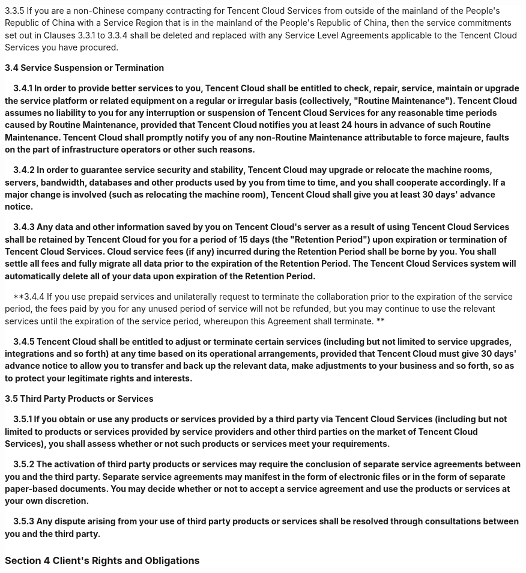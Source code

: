 3.3.5	If you are a non-Chinese company contracting for Tencent Cloud Services from outside of the mainland of the People's Republic of China with a Service Region that is in the mainland of the People's Republic of China, then the service commitments set out in Clauses 3.3.1 to 3.3.4 shall be deleted and replaced with any Service Level Agreements applicable to the Tencent Cloud Services you have procured. 

**3.4	Service Suspension or Termination**

&emsp;**3.4.1	In order to provide better services to you, Tencent Cloud shall be entitled to check, repair, service, maintain or upgrade the service platform or related equipment on a regular or irregular basis (collectively, "Routine Maintenance").  Tencent Cloud assumes no liability to you for any interruption or suspension of Tencent Cloud Services for any reasonable time periods caused by Routine Maintenance, provided that Tencent Cloud notifies you at least 24 hours in advance of such Routine Maintenance.  Tencent Cloud shall promptly notify you of any non-Routine Maintenance attributable to force majeure, faults on the part of infrastructure operators or other such reasons.**

&emsp;**3.4.2	In order to guarantee service security and stability, Tencent Cloud may upgrade or relocate the machine rooms, servers, bandwidth, databases and other products used by you from time to time, and you shall cooperate accordingly.  If a major change is involved (such as relocating the machine room), Tencent Cloud shall give you at least 30 days' advance notice.**

&emsp;**3.4.3	Any data and other information saved by you on Tencent Cloud's server as a result of using Tencent Cloud Services shall be retained by Tencent Cloud for you for a period of 15 days (the "Retention Period") upon expiration or termination of Tencent Cloud Services.  Cloud service fees (if any) incurred during the Retention Period shall be borne by you.  You shall settle all fees and fully migrate all data prior to the expiration of the Retention Period.  The Tencent Cloud Services system will automatically delete all of your data upon expiration of the Retention Period.**

&emsp;**3.4.4	If you use prepaid services and unilaterally request to terminate the collaboration prior to the expiration of the service period, the fees paid by you for any unused period of service will not be refunded, but you may continue to use the relevant services until the expiration of the service period, whereupon this Agreement shall terminate. **

&emsp;**3.4.5	Tencent Cloud shall be entitled to adjust or terminate certain services (including but not limited to service upgrades, integrations and so forth) at any time based on its operational arrangements, provided that Tencent Cloud must give 30 days' advance notice to allow you to transfer and back up the relevant data, make adjustments to your business and so forth, so as to protect your legitimate rights and interests.**

**3.5	Third Party Products or Services**

&emsp;**3.5.1	If you obtain or use any products or services provided by a third party via Tencent Cloud Services (including but not limited to products or services provided by service providers and other third parties on the market of Tencent Cloud Services), you shall assess whether or not such products or services meet your requirements.**

&emsp;**3.5.2	The activation of third party products or services may require the conclusion of separate service agreements between you and the third party.  Separate service agreements may manifest in the form of electronic files or in the form of separate paper-based documents.  You may decide whether or not to accept a service agreement and use the products or services at your own discretion.**

&emsp;**3.5.3	Any dispute arising from your use of third party products or services shall be resolved through consultations between you and the third party.**

### Section 4	Client's Rights and Obligations 
